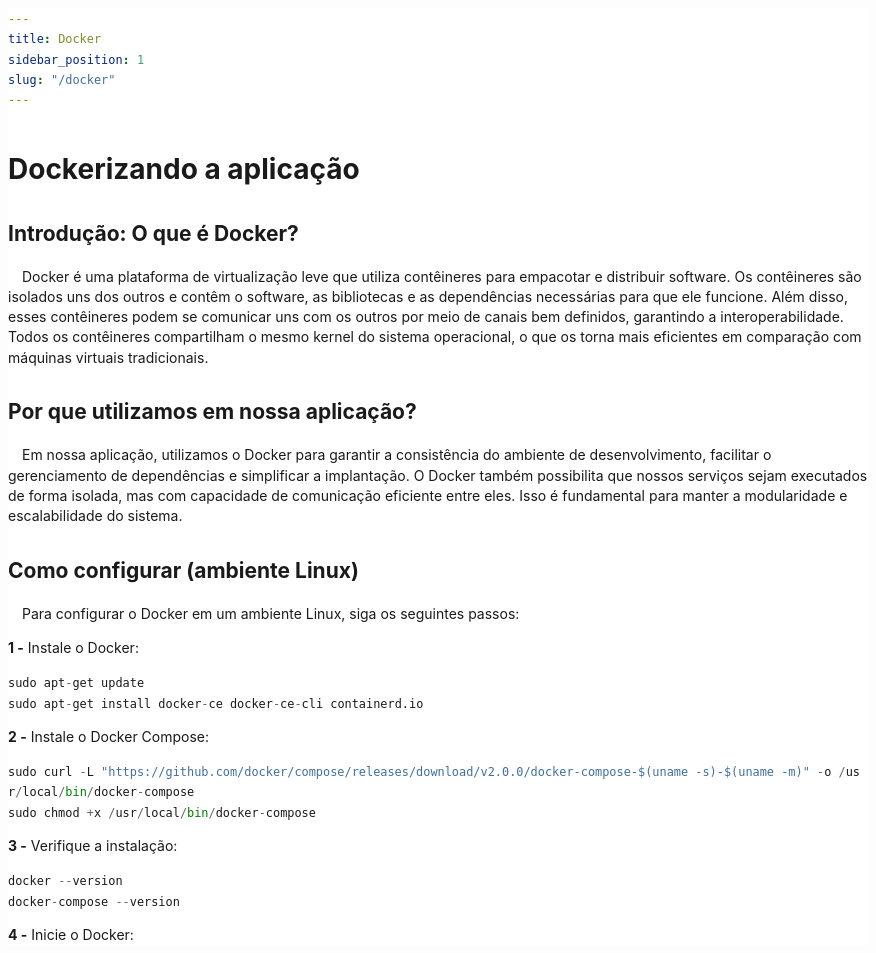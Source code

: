 ```yaml
---
title: Docker
sidebar_position: 1
slug: "/docker"
---
```


# Dockerizando a aplicação

## Introdução: O que é Docker?

&emsp;Docker é uma plataforma de virtualização leve que utiliza contêineres para empacotar e distribuir software. Os contêineres são isolados uns dos outros e contêm o software, as bibliotecas e as dependências necessárias para que ele funcione. Além disso, esses contêineres podem se comunicar uns com os outros por meio de canais bem definidos, garantindo a interoperabilidade. Todos os contêineres compartilham o mesmo kernel do sistema operacional, o que os torna mais eficientes em comparação com máquinas virtuais tradicionais.

## Por que utilizamos em nossa aplicação?

&emsp;Em nossa aplicação, utilizamos o Docker para garantir a consistência do ambiente de desenvolvimento, facilitar o gerenciamento de dependências e simplificar a implantação. O Docker também possibilita que nossos serviços sejam executados de forma isolada, mas com capacidade de comunicação eficiente entre eles. Isso é fundamental para manter a modularidade e escalabilidade do sistema.

## Como configurar (ambiente Linux)

&emsp;Para configurar o Docker em um ambiente Linux, siga os seguintes passos:

**1 -** Instale o Docker:

```python
sudo apt-get update
sudo apt-get install docker-ce docker-ce-cli containerd.io
```

**2 -** Instale o Docker Compose:

```python
sudo curl -L "https://github.com/docker/compose/releases/download/v2.0.0/docker-compose-$(uname -s)-$(uname -m)" -o /usr/local/bin/docker-compose
sudo chmod +x /usr/local/bin/docker-compose
```

**3 -** Verifique a instalação:

```python
docker --version
docker-compose --version
```

**4 -** Inicie o Docker:
